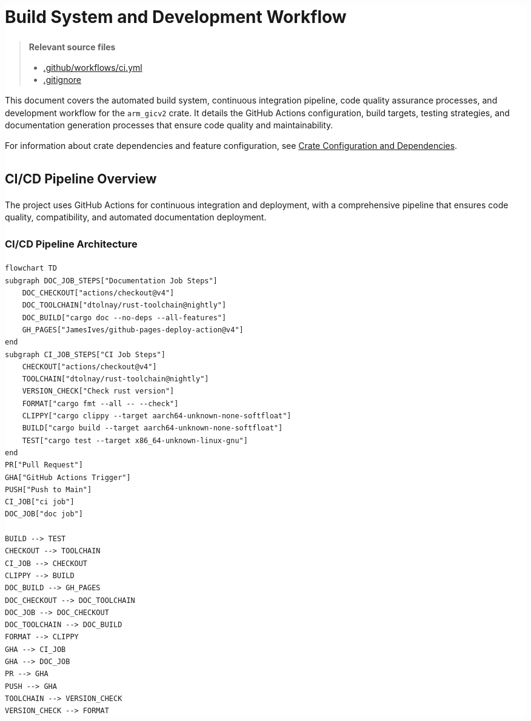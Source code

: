 # Build System and Development Workflow

> **Relevant source files**
> * [.github/workflows/ci.yml](https://github.com/arceos-hypervisor/arm_gicv2/blob/eee14941/.github/workflows/ci.yml)
> * [.gitignore](https://github.com/arceos-hypervisor/arm_gicv2/blob/eee14941/.gitignore)

This document covers the automated build system, continuous integration pipeline, code quality assurance processes, and development workflow for the `arm_gicv2` crate. It details the GitHub Actions configuration, build targets, testing strategies, and documentation generation processes that ensure code quality and maintainability.

For information about crate dependencies and feature configuration, see [Crate Configuration and Dependencies](/arceos-hypervisor/arm_gicv2/5.1-crate-configuration-and-dependencies).

## CI/CD Pipeline Overview

The project uses GitHub Actions for continuous integration and deployment, with a comprehensive pipeline that ensures code quality, compatibility, and automated documentation deployment.

### CI/CD Pipeline Architecture

```mermaid
flowchart TD
subgraph DOC_JOB_STEPS["Documentation Job Steps"]
    DOC_CHECKOUT["actions/checkout@v4"]
    DOC_TOOLCHAIN["dtolnay/rust-toolchain@nightly"]
    DOC_BUILD["cargo doc --no-deps --all-features"]
    GH_PAGES["JamesIves/github-pages-deploy-action@v4"]
end
subgraph CI_JOB_STEPS["CI Job Steps"]
    CHECKOUT["actions/checkout@v4"]
    TOOLCHAIN["dtolnay/rust-toolchain@nightly"]
    VERSION_CHECK["Check rust version"]
    FORMAT["cargo fmt --all -- --check"]
    CLIPPY["cargo clippy --target aarch64-unknown-none-softfloat"]
    BUILD["cargo build --target aarch64-unknown-none-softfloat"]
    TEST["cargo test --target x86_64-unknown-linux-gnu"]
end
PR["Pull Request"]
GHA["GitHub Actions Trigger"]
PUSH["Push to Main"]
CI_JOB["ci job"]
DOC_JOB["doc job"]

BUILD --> TEST
CHECKOUT --> TOOLCHAIN
CI_JOB --> CHECKOUT
CLIPPY --> BUILD
DOC_BUILD --> GH_PAGES
DOC_CHECKOUT --> DOC_TOOLCHAIN
DOC_JOB --> DOC_CHECKOUT
DOC_TOOLCHAIN --> DOC_BUILD
FORMAT --> CLIPPY
GHA --> CI_JOB
GHA --> DOC_JOB
PR --> GHA
PUSH --> GHA
TOOLCHAIN --> VERSION_CHECK
VERSION_CHECK --> FORMAT
```
